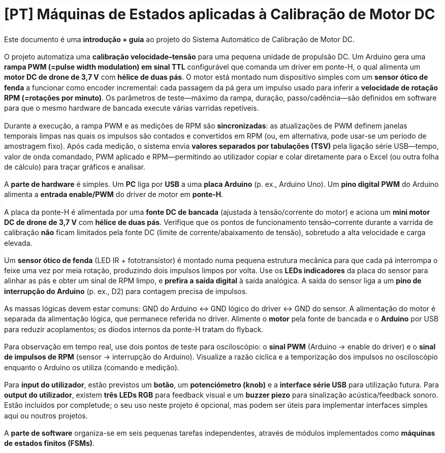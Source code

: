 # \[PT] Máquinas de Estados aplicadas à Calibração de Motor DC

Este documento é uma **introdução + guia** ao projeto do Sistema Automático de Calibração de Motor DC.

O projeto automatiza uma **calibração velocidade–tensão** para uma pequena unidade de propulsão DC. Um Arduino gera uma **rampa PWM (=pulse width modulation) em sinal TTL** configurável que comanda um driver em ponte-H, o qual alimenta um **motor DC de drone de 3,7 V** com **hélice de duas pás**. O motor está montado num dispositivo simples com um **sensor ótico de fenda** a funcionar como encoder incremental: cada passagem da pá gera um impulso usado para inferir a **velocidade de rotação RPM (=rotações por minuto)**. Os parâmetros de teste—máximo da rampa, duração, passo/cadência—são definidos em software para que o mesmo hardware de bancada execute várias varridas repetíveis.

Durante a execução, a rampa PWM e as medições de RPM são **sincronizadas**: as atualizações de PWM definem janelas temporais limpas nas quais os impulsos são contados e convertidos em RPM (ou, em alternativa, pode usar-se um período de amostragem fixo). Após cada medição, o sistema envia **valores separados por tabulações (TSV)** pela ligação série USB—tempo, valor de onda comandado, PWM aplicado e RPM—permitindo ao utilizador copiar e colar diretamente para o Excel (ou outra folha de cálculo) para traçar gráficos e analisar.

A **parte de hardware** é simples. Um **PC** liga por **USB** a uma **placa Arduino** (p. ex., Arduino Uno). Um **pino digital PWM** do Arduino alimenta a **entrada enable/PWM** do driver de motor em **ponte-H**.

A placa da ponte-H é alimentada por uma **fonte DC de bancada** (ajustada à tensão/corrente do motor) e aciona um **mini motor DC de drone de 3,7 V** com **hélice de duas pás**. Verifique que os pontos de funcionamento tensão–corrente durante a varrida de calibração **não** ficam limitados pela fonte DC (limite de corrente/abaixamento de tensão), sobretudo a alta velocidade e carga elevada.

Um **sensor ótico de fenda** (LED IR + fototransístor) é montado numa pequena estrutura mecânica para que cada pá interrompa o feixe uma vez por meia rotação, produzindo dois impulsos limpos por volta. Use os **LEDs indicadores** da placa do sensor para alinhar as pás e obter um sinal de RPM limpo, e **prefira a saída digital** à saída analógica. A saída do sensor liga a um **pino de interrupção do Arduino** (p. ex., D2) para contagem precisa de impulsos.

As massas lógicas devem estar comuns: GND do Arduino ↔ GND lógico do driver ↔ GND do sensor. A alimentação do motor é separada da alimentação lógica, que permanece referida no driver. Alimente o **motor** pela fonte de bancada e o **Arduino** por USB para reduzir acoplamentos; os díodos internos da ponte-H tratam do flyback.

Para observação em tempo real, use dois pontos de teste para osciloscópio: o **sinal PWM** (Arduino → enable do driver) e o **sinal de impulsos de RPM** (sensor → interrupção do Arduino). Visualize a razão cíclica e a temporização dos impulsos no osciloscópio enquanto o Arduino os utiliza (comando e medição).

Para **input do utilizador**, estão previstos um **botão**, um **potenciómetro (knob)** e a **interface série USB** para utilização futura. Para **output do utilizador**, existem **três LEDs RGB** para feedback visual e um **buzzer piezo** para sinalização acústica/feedback sonoro. Estão incluídos por completude; o seu uso neste projeto é opcional, mas podem ser úteis para implementar interfaces simples aqui ou noutros projetos.

A **parte de software** organiza-se em seis pequenas tarefas independentes, através de módulos implementados como **máquinas de estados finitos (FSMs)**.
